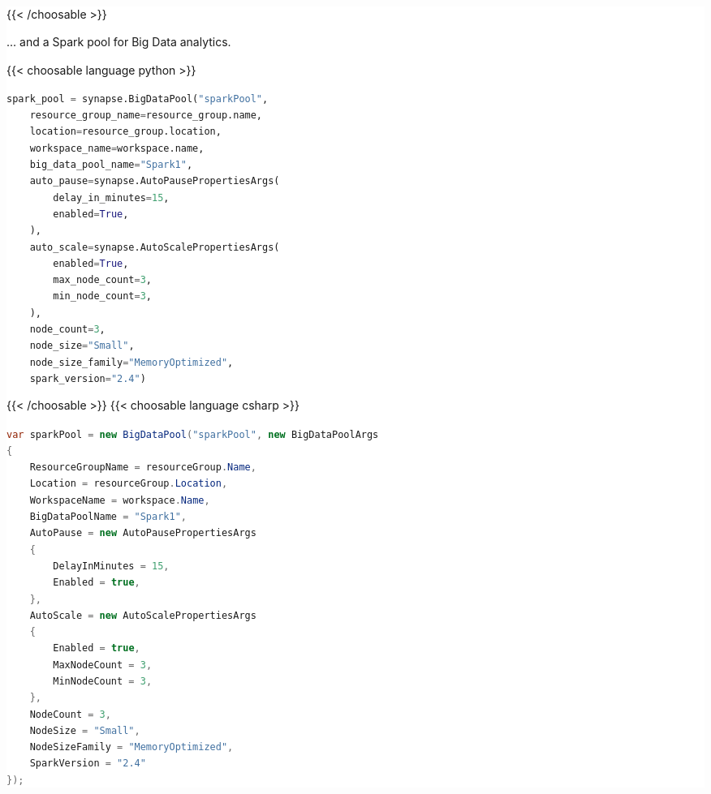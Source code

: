 {{< /choosable >}}

... and a Spark pool for Big Data analytics.

{{< choosable language python >}}

```python
spark_pool = synapse.BigDataPool("sparkPool",
    resource_group_name=resource_group.name,
    location=resource_group.location,
    workspace_name=workspace.name,
    big_data_pool_name="Spark1",
    auto_pause=synapse.AutoPausePropertiesArgs(
        delay_in_minutes=15,
        enabled=True,
    ),
    auto_scale=synapse.AutoScalePropertiesArgs(
        enabled=True,
        max_node_count=3,
        min_node_count=3,
    ),
    node_count=3,
    node_size="Small",
    node_size_family="MemoryOptimized",
    spark_version="2.4")
```

{{< /choosable >}}
{{< choosable language csharp >}}

```csharp
var sparkPool = new BigDataPool("sparkPool", new BigDataPoolArgs
{
    ResourceGroupName = resourceGroup.Name,
    Location = resourceGroup.Location,
    WorkspaceName = workspace.Name,
    BigDataPoolName = "Spark1",
    AutoPause = new AutoPausePropertiesArgs
    {
        DelayInMinutes = 15,
        Enabled = true,
    },
    AutoScale = new AutoScalePropertiesArgs
    {
        Enabled = true,
        MaxNodeCount = 3,
        MinNodeCount = 3,
    },
    NodeCount = 3,
    NodeSize = "Small",
    NodeSizeFamily = "MemoryOptimized",
    SparkVersion = "2.4"
});
```
